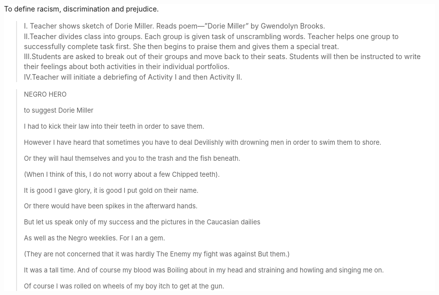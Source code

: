   </i>
 </p>
 <p>
  To define racism, discrimination and prejudice.
 </p>
<blockquote>
  <dl>
   <dt>
    I. Teacher shows sketch of Dorie Miller. Reads poem—”Dorie Miller” by Gwendolyn Brooks.
    <dt>
     II.Teacher divides class into groups. Each group is given task of unscrambling words. Teacher helps one group to successfully complete task first. She then begins to praise them and gives them a special treat.
     <dt>
      III.Students are asked to break out of their groups and move back to their seats. Students will then be instructed to write their feelings about both activities in their individual portfolios.
      <dt>
       IV.Teacher will initiate a debriefing of Activity I and then Activity II.
      </dt>
     </dt>
    </dt>
   </dt>
  </dl>
 </blockquote>
 <blockquote>
  <font size="-1">
   NEGRO HERO
   <p>
    to suggest Dorie Miller
   </p>
   <p>
    I had to kick their law into their teeth in order to save them.
   </p>
   <p>
    However I have heard that sometimes you have to deal Devilishly with drowning men in order to swim them to shore.
   </p>
   <p>
    Or they will haul themselves and you to the trash and the fish beneath.
   </p>
   <p>
    (When I think of this, I do not worry about a few Chipped teeth).
   </p>
   <p>
    It is good I gave glory, it is good I put gold on their name.
   </p>
   <p>
    Or there would have been spikes in the afterward hands.
   </p>
   <p>
    But let us speak only of my success and the pictures in the Caucasian dailies
   </p>
   <p>
    As well as the Negro weeklies. For I an a gem.
   </p>
   <p>
    (They are not concerned that it was hardly The Enemy my fight was against But them.)
   </p>
   <p>
    It was a tall time. And of course my blood was Boiling about in my head and straining and howling and singing me on.
   </p>
   <p>
    Of course I was rolled on wheels of my boy itch to get at the gun.
